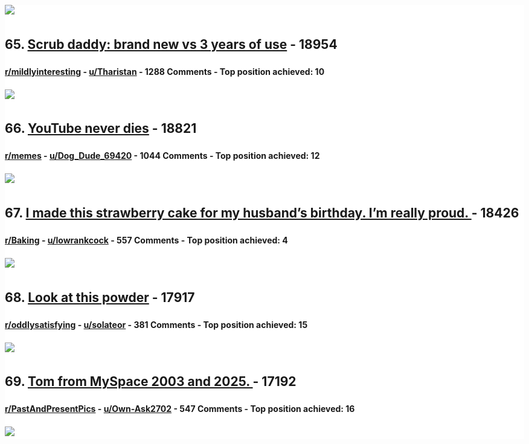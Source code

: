 <a href="https://www.saturdayeveningpost.com/2019/07/if-you-were-the-average-g-i-in-world-war-ii/"><img src="https://b.thumbs.redditmedia.com/JXWOxbQsQfYWCiGFc8rP6C5TWb5IwqgxjFjdkOXxysE.jpg"></img></a>

## 65. [Scrub daddy: brand new vs 3 years of use](http://reddit.com/r/mildlyinteresting/comments/1i4px5e/scrub_daddy_brand_new_vs_3_years_of_use/) - 18954
#### [r/mildlyinteresting](http://reddit.com/r/mildlyinteresting) - [u/Tharistan](http://reddit.com/u/Tharistan) - 1288 Comments - Top position achieved: 10

<a href="https://i.redd.it/1qu9imcdlvde1.jpeg"><img src="https://b.thumbs.redditmedia.com/jnkN-gGPKF0-_sKromJHAdN5_TIvADrLN78Xe4xHdAA.jpg"></img></a>

## 66. [YouTube never dies](http://reddit.com/r/memes/comments/1i5108d/youtube_never_dies/) - 18821
#### [r/memes](http://reddit.com/r/memes) - [u/Dog_Dude_69420](http://reddit.com/u/Dog_Dude_69420) - 1044 Comments - Top position achieved: 12

<a href="https://i.redd.it/tcmah5rsyyde1.png"><img src="https://b.thumbs.redditmedia.com/6B3uDzPDG4qIbjsfpSnrijl9NkgbVV6KpOVRo_rVP2k.jpg"></img></a>

## 67. [I made this strawberry cake for my husband’s birthday. I’m really proud. ](http://reddit.com/r/Baking/comments/1i5eiuj/i_made_this_strawberry_cake_for_my_husbands/) - 18426
#### [r/Baking](http://reddit.com/r/Baking) - [u/lowrankcock](http://reddit.com/u/lowrankcock) - 557 Comments - Top position achieved: 4

<a href="https://www.reddit.com/gallery/1i5eiuj"><img src="https://b.thumbs.redditmedia.com/xrKKJizjbdJj-MB7BNWVZ80bwHrl92GtCORSxDv2jsg.jpg"></img></a>

## 68. [Look at this powder](http://reddit.com/r/oddlysatisfying/comments/1i5aolk/look_at_this_powder/) - 17917
#### [r/oddlysatisfying](http://reddit.com/r/oddlysatisfying) - [u/solateor](http://reddit.com/u/solateor) - 381 Comments - Top position achieved: 15

<a href="https://v.redd.it/vvf30rcey0ee1"><img src="https://external-preview.redd.it/Z3hzN3R3cm55MGVlMfEIxpb9Lw6JW2GmCRlwEM0sC8KqyIsOmD25bjALfQmh.png?width=140&amp;height=140&amp;crop=140:140,smart&amp;format=jpg&amp;v=enabled&amp;lthumb=true&amp;s=2f49392e9688d082f31b49b8da030af586399f5a"></img></a>

## 69. [Tom from MySpace 2003 and 2025. ](http://reddit.com/r/PastAndPresentPics/comments/1i593ru/tom_from_myspace_2003_and_2025/) - 17192
#### [r/PastAndPresentPics](http://reddit.com/r/PastAndPresentPics) - [u/Own-Ask2702](http://reddit.com/u/Own-Ask2702) - 547 Comments - Top position achieved: 16

<a href="https://www.reddit.com/gallery/1i593ru"><img src="https://b.thumbs.redditmedia.com/kYsSdzkkVkMkbnlD27fznkenNNoTUAe8_oNVZIDNHQk.jpg"></img></a>
